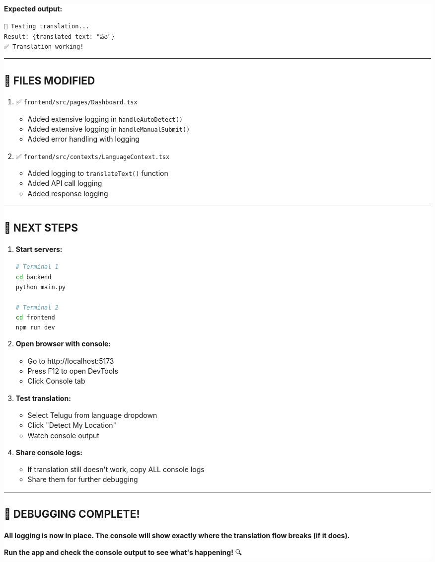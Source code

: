 **Expected output:**
```
🧪 Testing translation...
Result: {translated_text: "వరి"}
✅ Translation working!
```

---

## 📁 **FILES MODIFIED**

1. ✅ `frontend/src/pages/Dashboard.tsx`
   - Added extensive logging in `handleAutoDetect()`
   - Added extensive logging in `handleManualSubmit()`
   - Added error handling with logging

2. ✅ `frontend/src/contexts/LanguageContext.tsx`
   - Added logging to `translateText()` function
   - Added API call logging
   - Added response logging

---

## 🚀 **NEXT STEPS**

1. **Start servers:**
   ```bash
   # Terminal 1
   cd backend
   python main.py
   
   # Terminal 2
   cd frontend
   npm run dev
   ```

2. **Open browser with console:**
   - Go to http://localhost:5173
   - Press F12 to open DevTools
   - Click Console tab

3. **Test translation:**
   - Select Telugu from language dropdown
   - Click "Detect My Location"
   - Watch console output

4. **Share console logs:**
   - If translation still doesn't work, copy ALL console logs
   - Share them for further debugging

---

## 🎉 **DEBUGGING COMPLETE!**

**All logging is now in place. The console will show exactly where the translation flow breaks (if it does).**

**Run the app and check the console output to see what's happening!** 🔍
